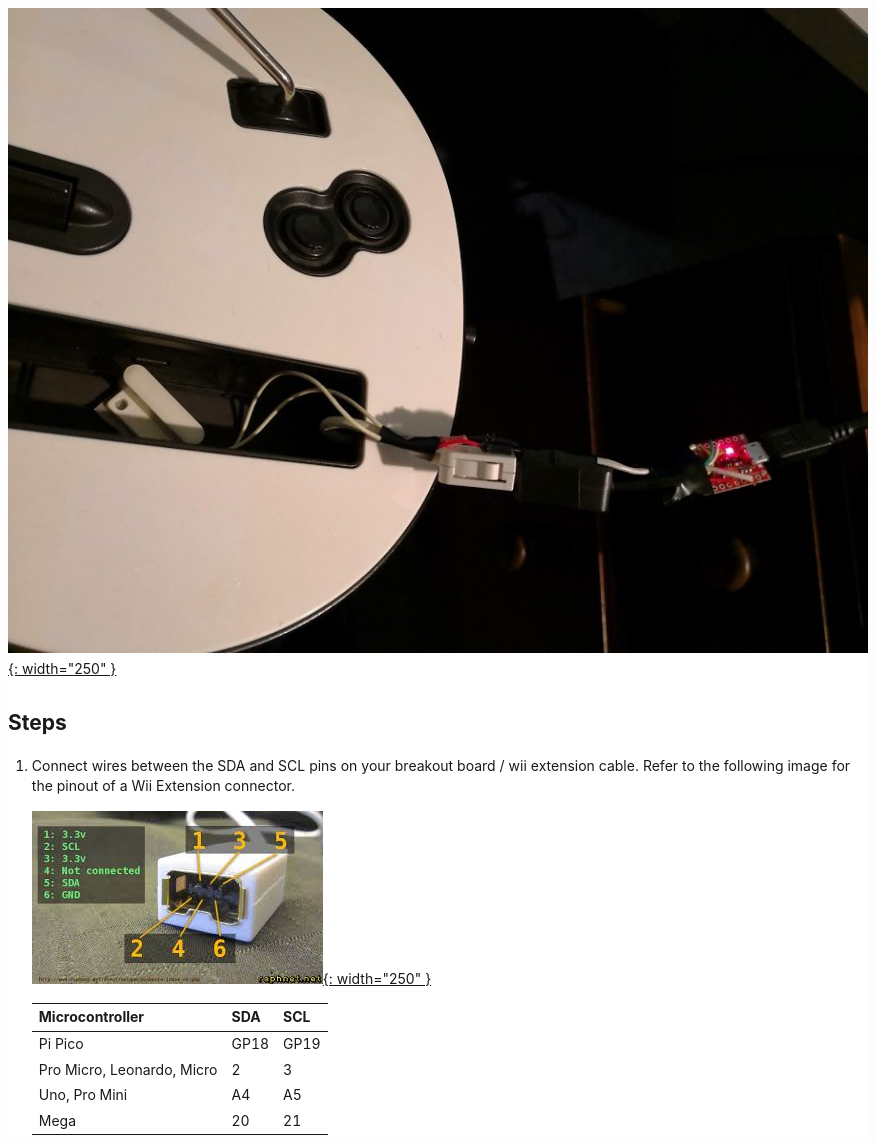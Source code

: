 [![Finished adaptor](../assets/images/adaptor.jpg){: width="250" }](../assets/images/adaptor.jpg)

## Steps
1. Connect wires between the SDA and SCL pins on your breakout board / wii extension cable. 
Refer to the following image for the pinout of a Wii Extension connector.

    [![Finished adaptor](../assets/images/wii-ext.jpg){: width="250" }](../assets/images/wii-ext.jpg)
   
   | Microcontroller | SDA | SCL |
   | --- | --- | --- |
   | Pi Pico | GP18 | GP19 |
   | Pro Micro, Leonardo, Micro | 2 | 3 |
   | Uno, Pro Mini | A4 | A5 |
   | Mega | 20 | 21 |
